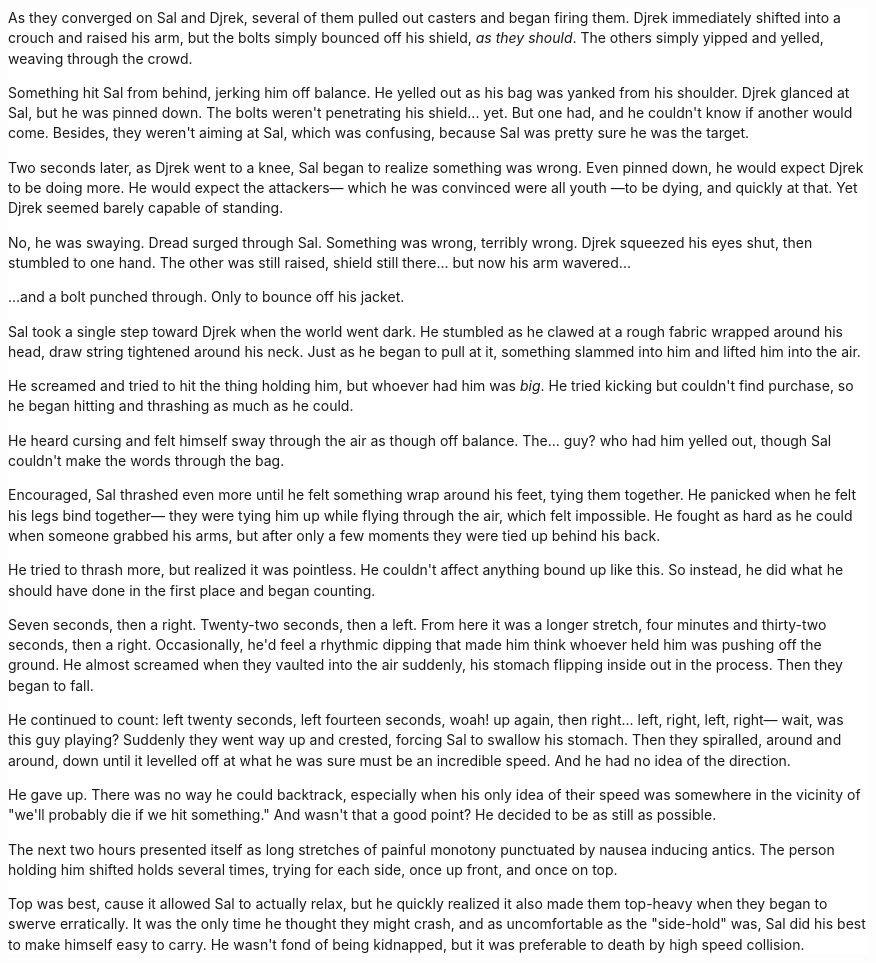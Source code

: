 As they converged on Sal and Djrek, several of them pulled out casters and began firing them. Djrek immediately shifted into a crouch and raised his arm, but the bolts simply bounced off his shield, _as they should_. The others simply yipped and yelled, weaving through the crowd.

Something hit Sal from behind, jerking him off balance. He yelled out as his bag was yanked from his shoulder. Djrek glanced at Sal, but he was pinned down. The bolts weren't penetrating his shield... yet. But one had, and he couldn't know if another would come. Besides, they weren't aiming at Sal, which was confusing, because Sal was pretty sure he was the target.

Two seconds later, as Djrek went to a knee, Sal began to realize something was wrong. Even pinned down, he would expect Djrek to be doing more. He would expect the attackers— which he was convinced were all youth —to be dying, and quickly at that. Yet Djrek seemed barely capable of standing.

No, he was swaying. Dread surged through Sal. Something was wrong, terribly wrong. Djrek squeezed his eyes shut, then stumbled to one hand. The other was still raised, shield still there... but now his arm wavered...

...and a bolt punched through. Only to bounce off his jacket.

Sal took a single step toward Djrek when the world went dark. He stumbled as he clawed at a rough fabric wrapped around his head, draw string tightened around his neck. Just as he began to pull at it, something slammed into him and lifted him into the air.

He screamed and tried to hit the thing holding him, but whoever had him was _big_. He tried kicking but couldn't find purchase, so he began hitting and thrashing as much as he could.

He heard cursing and felt himself sway through the air as though off balance. The... guy? who had him yelled out, though Sal couldn't make the words through the bag.

Encouraged, Sal thrashed even more until he felt something wrap around his feet, tying them together. He panicked when he felt his legs bind together— they were tying him up while flying through the air, which felt impossible. He fought as hard as he could when someone grabbed his arms, but after only a few moments they were tied up behind his back.

He tried to thrash more, but realized it was pointless. He couldn't affect anything bound up like this. So instead, he did what he should have done in the first place and began counting.

Seven seconds, then a right. Twenty-two seconds, then a left. From here it was a longer stretch, four minutes and thirty-two seconds, then a right. Occasionally, he'd feel a rhythmic dipping that made him think whoever held him was pushing off the ground. He almost screamed when they vaulted into the air suddenly, his stomach flipping inside out in the process. Then they began to fall.

He continued to count: left twenty seconds, left fourteen seconds, woah! up again, then right... left, right, left, right— wait, was this guy playing? Suddenly they went way up and crested, forcing Sal to swallow his stomach. Then they spiralled, around and around, down until it levelled off at what he was sure must be an incredible speed. And he had no idea of the direction.

He gave up. There was no way he could backtrack, especially when his only idea of their speed was somewhere in the vicinity of "we'll probably die if we hit something." And wasn't that a good point? He decided to be as still as possible.

The next two hours presented itself as long stretches of painful monotony punctuated by nausea inducing antics. The person holding him shifted holds several times, trying for each side, once up front, and once on top.

Top was best, cause it allowed Sal to actually relax, but he quickly realized it also made them top-heavy when they began to swerve erratically. It was the only time he thought they might crash, and as uncomfortable as the "side-hold" was, Sal did his best to make himself easy to carry. He wasn't fond of being kidnapped, but it was preferable to death by high speed collision.
